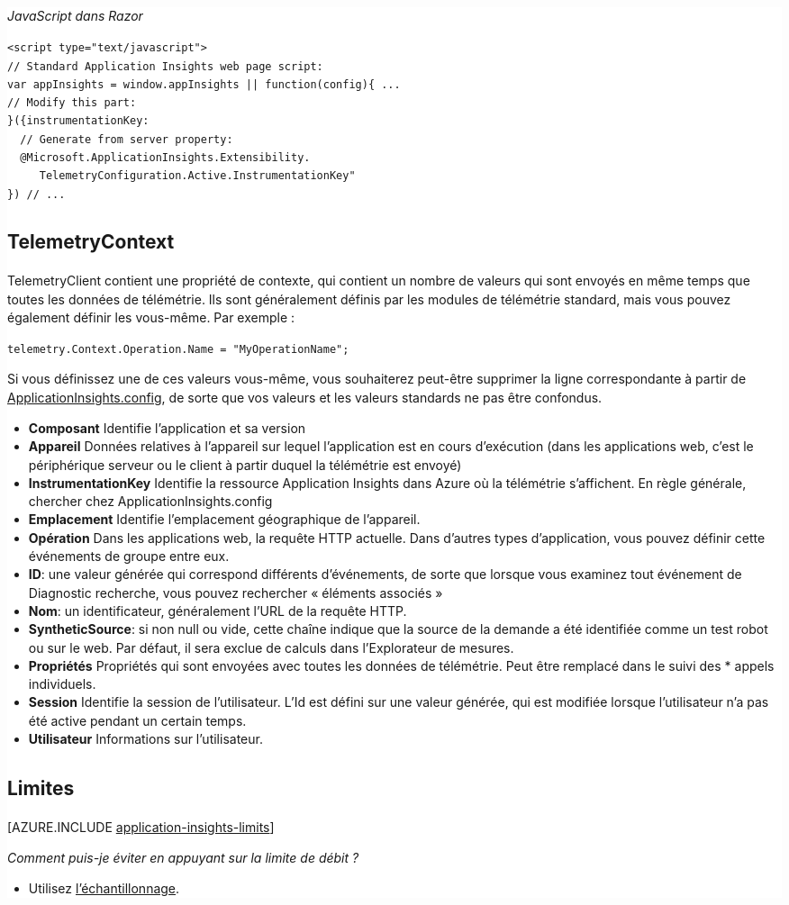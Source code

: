 *JavaScript dans Razor*

    <script type="text/javascript">
    // Standard Application Insights web page script:
    var appInsights = window.appInsights || function(config){ ...
    // Modify this part:
    }({instrumentationKey:  
      // Generate from server property:
      @Microsoft.ApplicationInsights.Extensibility.
         TelemetryConfiguration.Active.InstrumentationKey"
    }) // ...


## <a name="telemetrycontext"></a>TelemetryContext

TelemetryClient contient une propriété de contexte, qui contient un nombre de valeurs qui sont envoyés en même temps que toutes les données de télémétrie. Ils sont généralement définis par les modules de télémétrie standard, mais vous pouvez également définir les vous-même. Par exemple :

    telemetry.Context.Operation.Name = "MyOperationName";

Si vous définissez une de ces valeurs vous-même, vous souhaiterez peut-être supprimer la ligne correspondante à partir de [ApplicationInsights.config][config], de sorte que vos valeurs et les valeurs standards ne pas être confondus.

* **Composant** Identifie l’application et sa version
* **Appareil** Données relatives à l’appareil sur lequel l’application est en cours d’exécution (dans les applications web, c’est le périphérique serveur ou le client à partir duquel la télémétrie est envoyé)
* **InstrumentationKey** Identifie la ressource Application Insights dans Azure où la télémétrie s’affichent. En règle générale, chercher chez ApplicationInsights.config
* **Emplacement** Identifie l’emplacement géographique de l’appareil.
* **Opération** Dans les applications web, la requête HTTP actuelle. Dans d’autres types d’application, vous pouvez définir cette événements de groupe entre eux.
 * **ID**: une valeur générée qui correspond différents d’événements, de sorte que lorsque vous examinez tout événement de Diagnostic recherche, vous pouvez rechercher « éléments associés »
 * **Nom**: un identificateur, généralement l’URL de la requête HTTP. 
 * **SyntheticSource**: si non null ou vide, cette chaîne indique que la source de la demande a été identifiée comme un test robot ou sur le web. Par défaut, il sera exclue de calculs dans l’Explorateur de mesures.
* **Propriétés** Propriétés qui sont envoyées avec toutes les données de télémétrie. Peut être remplacé dans le suivi des * appels individuels.
* **Session** Identifie la session de l’utilisateur. L’Id est défini sur une valeur générée, qui est modifiée lorsque l’utilisateur n’a pas été active pendant un certain temps.
* **Utilisateur** Informations sur l’utilisateur. 

## <a name="limits"></a>Limites


[AZURE.INCLUDE [application-insights-limits](../../includes/application-insights-limits.md)]

*Comment puis-je éviter en appuyant sur la limite de débit ?*

* Utilisez [l’échantillonnage](app-insights-sampling.md).


[client]: app-insights-javascript.md
[config]: app-insights-configuration-with-applicationinsights-config.md
[create]: app-insights-create-new-resource.md
[data]: app-insights-data-retention-privacy.md
[diagnostic]: app-insights-diagnostic-search.md
[exceptions]: app-insights-asp-net-exceptions.md
[greenbrown]: app-insights-asp-net.md
[java]: app-insights-java-get-started.md
[metrics]: app-insights-metrics-explorer.md
[qna]: app-insights-troubleshoot-faq.md
[trace]: app-insights-search-diagnostic-logs.md